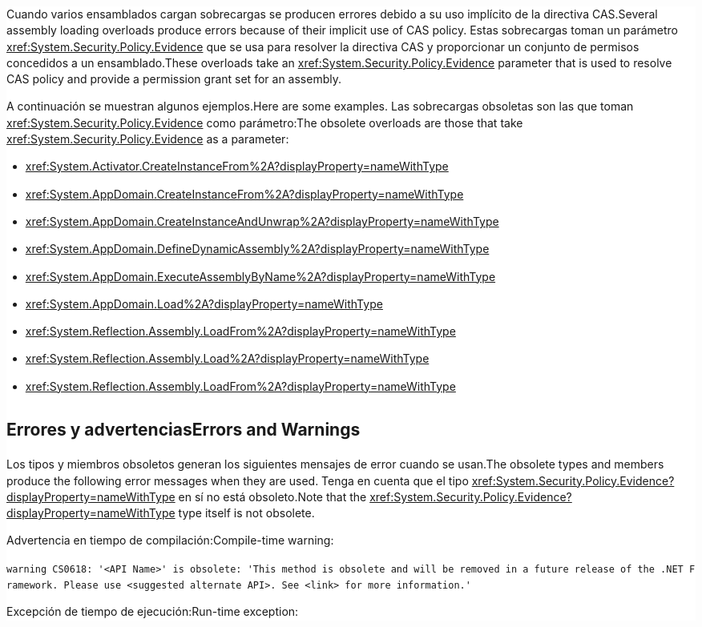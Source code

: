 <span data-ttu-id="f35be-120">Cuando varios ensamblados cargan sobrecargas se producen errores debido a su uso implícito de la directiva CAS.</span><span class="sxs-lookup"><span data-stu-id="f35be-120">Several assembly loading overloads produce errors because of their implicit use of CAS policy.</span></span> <span data-ttu-id="f35be-121">Estas sobrecargas toman un parámetro <xref:System.Security.Policy.Evidence> que se usa para resolver la directiva CAS y proporcionar un conjunto de permisos concedidos a un ensamblado.</span><span class="sxs-lookup"><span data-stu-id="f35be-121">These overloads take an <xref:System.Security.Policy.Evidence> parameter that is used to resolve CAS policy and provide a permission grant set for an assembly.</span></span>

<span data-ttu-id="f35be-122">A continuación se muestran algunos ejemplos.</span><span class="sxs-lookup"><span data-stu-id="f35be-122">Here are some examples.</span></span> <span data-ttu-id="f35be-123">Las sobrecargas obsoletas son las que toman <xref:System.Security.Policy.Evidence> como parámetro:</span><span class="sxs-lookup"><span data-stu-id="f35be-123">The obsolete overloads are those that take <xref:System.Security.Policy.Evidence> as a parameter:</span></span>

- <xref:System.Activator.CreateInstanceFrom%2A?displayProperty=nameWithType>

- <xref:System.AppDomain.CreateInstanceFrom%2A?displayProperty=nameWithType>

- <xref:System.AppDomain.CreateInstanceAndUnwrap%2A?displayProperty=nameWithType>

- <xref:System.AppDomain.DefineDynamicAssembly%2A?displayProperty=nameWithType>

- <xref:System.AppDomain.ExecuteAssemblyByName%2A?displayProperty=nameWithType>

- <xref:System.AppDomain.Load%2A?displayProperty=nameWithType>

- <xref:System.Reflection.Assembly.LoadFrom%2A?displayProperty=nameWithType>

- <xref:System.Reflection.Assembly.Load%2A?displayProperty=nameWithType>

- <xref:System.Reflection.Assembly.LoadFrom%2A?displayProperty=nameWithType>

<a name="errors_and_warnings"></a>

## <a name="errors-and-warnings"></a><span data-ttu-id="f35be-124">Errores y advertencias</span><span class="sxs-lookup"><span data-stu-id="f35be-124">Errors and Warnings</span></span>

<span data-ttu-id="f35be-125">Los tipos y miembros obsoletos generan los siguientes mensajes de error cuando se usan.</span><span class="sxs-lookup"><span data-stu-id="f35be-125">The obsolete types and members produce the following error messages when they are used.</span></span> <span data-ttu-id="f35be-126">Tenga en cuenta que el tipo <xref:System.Security.Policy.Evidence?displayProperty=nameWithType> en sí no está obsoleto.</span><span class="sxs-lookup"><span data-stu-id="f35be-126">Note that the <xref:System.Security.Policy.Evidence?displayProperty=nameWithType> type itself is not obsolete.</span></span>

<span data-ttu-id="f35be-127">Advertencia en tiempo de compilación:</span><span class="sxs-lookup"><span data-stu-id="f35be-127">Compile-time warning:</span></span>

`warning CS0618: '<API Name>' is obsolete: 'This method is obsolete and will be removed in a future release of the .NET Framework. Please use <suggested alternate API>. See <link> for more information.'`

<span data-ttu-id="f35be-128">Excepción de tiempo de ejecución:</span><span class="sxs-lookup"><span data-stu-id="f35be-128">Run-time exception:</span></span>
